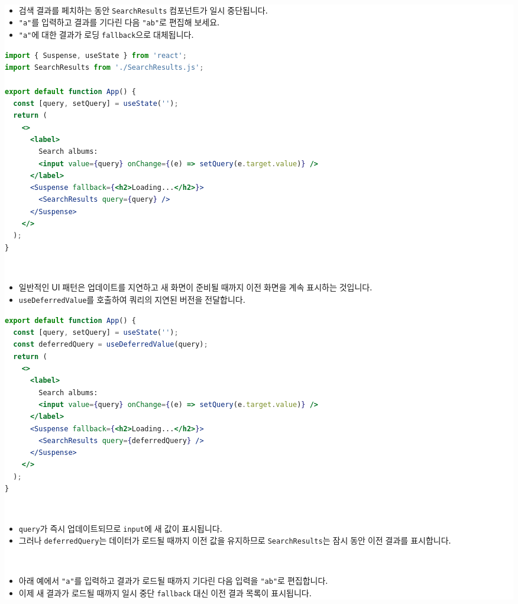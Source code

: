 - 검색 결과를 페치하는 동안 `SearchResults` 컴포넌트가 일시 중단됩니다.
- `"a"`를 입력하고 결과를 기다린 다음 `"ab"`로 편집해 보세요.
- `"a"`에 대한 결과가 로딩 `fallback`으로 대체됩니다.

```jsx
import { Suspense, useState } from 'react';
import SearchResults from './SearchResults.js';

export default function App() {
  const [query, setQuery] = useState('');
  return (
    <>
      <label>
        Search albums:
        <input value={query} onChange={(e) => setQuery(e.target.value)} />
      </label>
      <Suspense fallback={<h2>Loading...</h2>}>
        <SearchResults query={query} />
      </Suspense>
    </>
  );
}
```

<br>

- 일반적인 UI 패턴은 업데이트를 지연하고 새 화면이 준비될 때까지 이전 화면을 계속 표시하는 것입니다.
- `useDeferredValue`를 호출하여 쿼리의 지연된 버전을 전달합니다.

```jsx
export default function App() {
  const [query, setQuery] = useState('');
  const deferredQuery = useDeferredValue(query);
  return (
    <>
      <label>
        Search albums:
        <input value={query} onChange={(e) => setQuery(e.target.value)} />
      </label>
      <Suspense fallback={<h2>Loading...</h2>}>
        <SearchResults query={deferredQuery} />
      </Suspense>
    </>
  );
}
```

<br>

- `query`가 즉시 업데이트되므로 `input`에 새 값이 표시됩니다.
- 그러나 `deferredQuery`는 데이터가 로드될 때까지 이전 값을 유지하므로 `SearchResults`는 잠시 동안 이전 결과를 표시합니다.

<br>

- 아래 예에서 `"a"`를 입력하고 결과가 로드될 때까지 기다린 다음 입력을 `"ab"`로 편집합니다.
- 이제 새 결과가 로드될 때까지 일시 중단 `fallback` 대신 이전 결과 목록이 표시됩니다.
